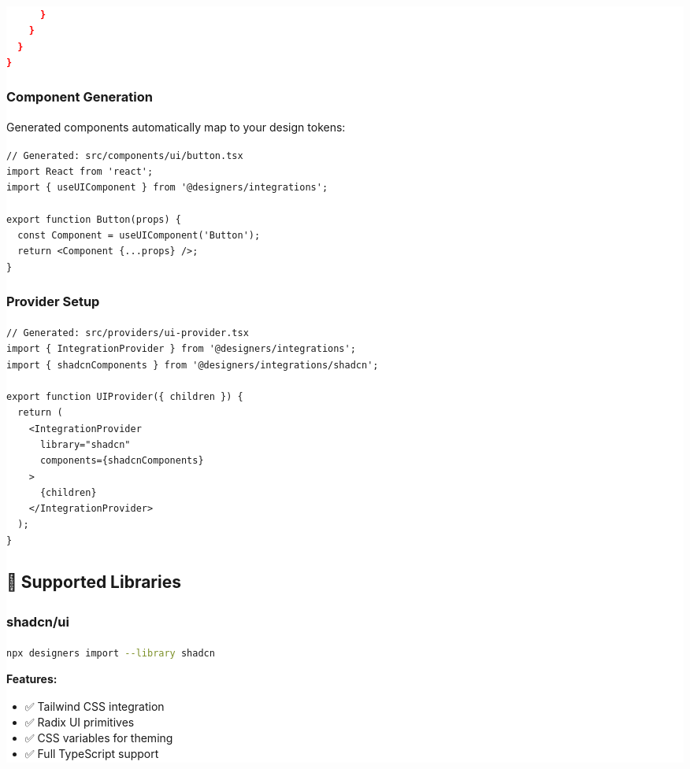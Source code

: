 ```json
      }
    }
  }
}
```

### Component Generation

Generated components automatically map to your design tokens:

```tsx
// Generated: src/components/ui/button.tsx
import React from 'react';
import { useUIComponent } from '@designers/integrations';

export function Button(props) {
  const Component = useUIComponent('Button');
  return <Component {...props} />;
}
```

### Provider Setup

```tsx
// Generated: src/providers/ui-provider.tsx
import { IntegrationProvider } from '@designers/integrations';
import { shadcnComponents } from '@designers/integrations/shadcn';

export function UIProvider({ children }) {
  return (
    <IntegrationProvider
      library="shadcn"
      components={shadcnComponents}
    >
      {children}
    </IntegrationProvider>
  );
}
```

## 🎨 Supported Libraries

### shadcn/ui
```bash
npx designers import --library shadcn
```

**Features:**
- ✅ Tailwind CSS integration
- ✅ Radix UI primitives
- ✅ CSS variables for theming
- ✅ Full TypeScript support
